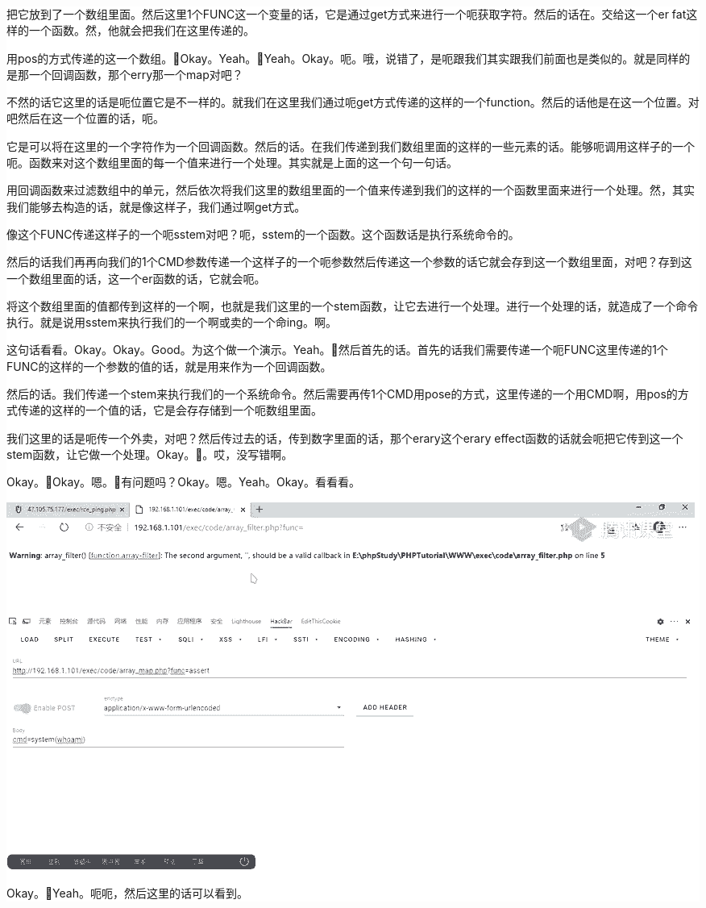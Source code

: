 把它放到了一个数组里面。然后这里1个FUNC这一个变量的话，它是通过get方式来进行一个呃获取字符。然后的话在。交给这一个er fat这样的一个函数。然，他就会把我们在这里传递的。

用pos的方式传递的这一个数组。🤧Okay。Yeah。🤧Yeah。Okay。呃。哦，说错了，是呃跟我们其实跟我们前面也是类似的。就是同样的是那一个回调函数，那个erry那一个map对吧？

不然的话它这里的话是呃位置它是不一样的。就我们在这里我们通过呃get方式传递的这样的一个function。然后的话他是在这一个位置。对吧然后在这一个位置的话，呃。

它是可以将在这里的一个字符作为一个回调函数。然后的话。在我们传递到我们数组里面的这样的一些元素的话。能够呃调用这样子的一个呃。函数来对这个数组里面的每一个值来进行一个处理。其实就是上面的这一个句一句话。

用回调函数来过滤数组中的单元，然后依次将我们这里的数组里面的一个值来传递到我们的这样的一个函数里面来进行一个处理。然，其实我们能够去构造的话，就是像这样子，我们通过啊get方式。

像这个FUNC传递这样子的一个呃sstem对吧？呃，sstem的一个函数。这个函数话是执行系统命令的。

然后的话我们再再向我们的1个CMD参数传递一个这样子的一个呃参数然后传递这一个参数的话它就会存到这一个数组里面，对吧？存到这一个数组里面的话，这一个er函数的话，它就会呃。

将这个数组里面的值都传到这样的一个啊，也就是我们这里的一个stem函数，让它去进行一个处理。进行一个处理的话，就造成了一个命令执行。就是说用sstem来执行我们的一个啊或卖的一个命ing。啊。

这句话看看。Okay。Okay。Good。为这个做一个演示。Yeah。🤧然后首先的话。首先的话我们需要传递一个呃FUNC这里传递的1个FUNC的这样的一个参数的值的话，就是用来作为一个回调函数。

然后的话。我们传递一个stem来执行我们的一个系统命令。然后需要再传1个CMD用pose的方式，这里传递的一个用CMD啊，用pos的方式传递的这样的一个值的话，它是会存存储到一个呃数组里面。

我们这里的话是呃传一个外卖，对吧？然后传过去的话，传到数字里面的话，那个erary这个erary effect函数的话就会呃把它传到这一个stem函数，让它做一个处理。Okay。🤧。哎，没写错啊。

Okay。🤧Okay。嗯。🤧有问题吗？Okay。嗯。Yeah。Okay。看看看。

![](img/736626bc981b23bce5e68fd7511c8d25_49.png)

Okay。🤧Yeah。呃呃，然后这里的话可以看到。
